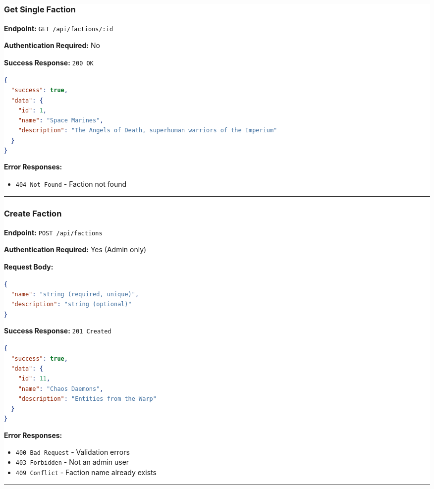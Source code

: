 
### Get Single Faction

**Endpoint:** `GET /api/factions/:id`

**Authentication Required:** No

**Success Response:** `200 OK`
```json
{
  "success": true,
  "data": {
    "id": 1,
    "name": "Space Marines",
    "description": "The Angels of Death, superhuman warriors of the Imperium"
  }
}
```

**Error Responses:**
- `404 Not Found` - Faction not found

---

### Create Faction

**Endpoint:** `POST /api/factions`

**Authentication Required:** Yes (Admin only)

**Request Body:**
```json
{
  "name": "string (required, unique)",
  "description": "string (optional)"
}
```

**Success Response:** `201 Created`
```json
{
  "success": true,
  "data": {
    "id": 11,
    "name": "Chaos Daemons",
    "description": "Entities from the Warp"
  }
}
```

**Error Responses:**
- `400 Bad Request` - Validation errors
- `403 Forbidden` - Not an admin user
- `409 Conflict` - Faction name already exists

---
